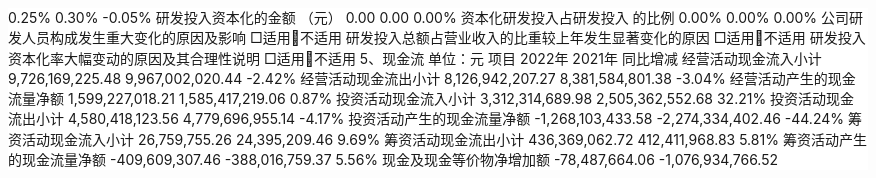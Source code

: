 0.25%
0.30%
-0.05%
研发投入资本化的金额
（元）
0.00
0.00
0.00%
资本化研发投入占研发投入
的比例
0.00%
0.00%
0.00%
公司研发人员构成发生重大变化的原因及影响
□适用不适用
研发投入总额占营业收入的比重较上年发生显著变化的原因
□适用不适用
研发投入资本化率大幅变动的原因及其合理性说明
□适用不适用
5、现金流
单位：元
项目
2022年
2021年
同比增减
经营活动现金流入小计
9,726,169,225.48
9,967,002,020.44
-2.42%
经营活动现金流出小计
8,126,942,207.27
8,381,584,801.38
-3.04%
经营活动产生的现金流量净额
1,599,227,018.21
1,585,417,219.06
0.87%
投资活动现金流入小计
3,312,314,689.98
2,505,362,552.68
32.21%
投资活动现金流出小计
4,580,418,123.56
4,779,696,955.14
-4.17%
投资活动产生的现金流量净额
-1,268,103,433.58
-2,274,334,402.46
-44.24%
筹资活动现金流入小计
26,759,755.26
24,395,209.46
9.69%
筹资活动现金流出小计
436,369,062.72
412,411,968.83
5.81%
筹资活动产生的现金流量净额
-409,609,307.46
-388,016,759.37
5.56%
现金及现金等价物净增加额
-78,487,664.06
-1,076,934,766.52